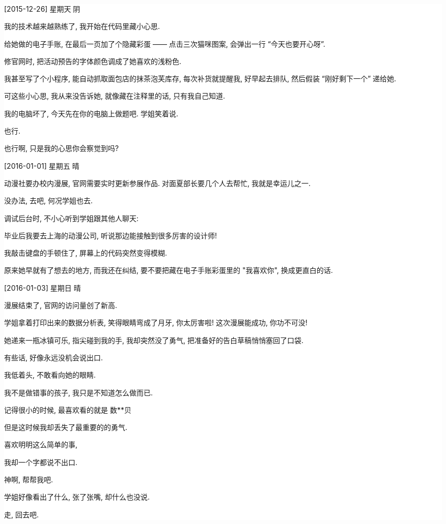 <x-diary id = "6"></x-diary>
<x-time>[2015-12-26] 星期天 阴</x-time>

我的技术越来越熟练了, 我开始在代码里藏小心思. 

给她做的电子手账, 在最后一页加了个隐藏彩蛋 —— 点击三次猫咪图案, 会弹出一行 “今天也要开心呀”. 

修官网时, 把活动预告的字体颜色调成了她喜欢的浅粉色.

我甚至写了个小程序, 能自动抓取面包店的抹茶泡芙库存, 每次补货就提醒我, 好早起去排队, 然后假装 “刚好剩下一个” 递给她. 

可这些小心思, 我从来没告诉她, 就像藏在注释里的话, 只有我自己知道. 

我的电脑坏了, 今天先在你的电脑上做题吧. 学姐笑着说.

也行.

也行啊, 只是我的心思你会察觉到吗? 


<x-diary id = "7"></x-diary>
<x-time>[2016-01-01] 星期五 晴</x-time>

动漫社要办校内漫展, 官网需要实时更新参展作品. 对面夏部长要几个人去帮忙, 我就是幸运儿之一.

没办法, 去吧, 何况学姐也去. 

调试后台时, 不小心听到学姐跟其他人聊天: 

毕业后我要去上海的动漫公司, 听说那边能接触到很多厉害的设计师! 

我敲击键盘的手顿住了, 屏幕上的代码突然变得模糊.

原来她早就有了想去的地方, 而我还在纠结, 要不要把藏在电子手账彩蛋里的 "我喜欢你", 换成更直白的话. 



<x-diary id = "8" questions="[21, 22, 23, 24, 25]"></x-diary>
<x-time>[2016-01-03] 星期日 晴</x-time>

漫展结束了, 官网的访问量创了新高. 

学姐拿着打印出来的数据分析表, 笑得眼睛弯成了月牙, 你太厉害啦! 这次漫展能成功, 你功不可没! 

她递来一瓶冰镇可乐, 指尖碰到我的手, 我却突然没了勇气, 把准备好的告白草稿悄悄塞回了口袋.

有些话, 好像永远没机会说出口. 

我低着头, 不敢看向她的眼睛.  

我不是做错事的孩子, 我只是不知道怎么做而已. 

记得很小的时候, 最喜欢看的就是 数**贝 

但是这时候我却丢失了最重要的的勇气. 

喜欢明明这么简单的事, 

我却一个字都说不出口.  

神啊, 帮帮我吧.

学姐好像看出了什么, 张了张嘴, 却什么也没说.

走, 回去吧. 
